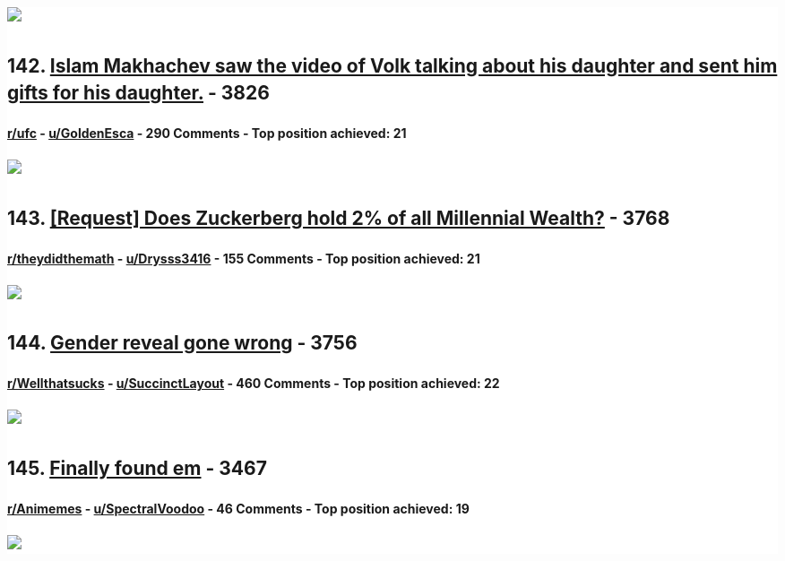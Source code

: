 <a href="https://v.redd.it/nyym58td64jc1"><img src="https://external-preview.redd.it/c25obnFiaGQ2NGpjMXB0vOQkzNN53j9uDnhmiUSx6Wrt7aEcQkfGoEponlOb.png?width=140&amp;height=140&amp;crop=140:140,smart&amp;format=jpg&amp;v=enabled&amp;lthumb=true&amp;s=8dd12988075f178997bbfc5ceef43028ae19e97d"></img></a>

## 142. [Islam Makhachev saw the video of Volk talking about his daughter and sent him gifts for his daughter.](http://reddit.com/r/ufc/comments/1ate4op/islam_makhachev_saw_the_video_of_volk_talking/) - 3826
#### [r/ufc](http://reddit.com/r/ufc) - [u/GoldenEsca](http://reddit.com/u/GoldenEsca) - 290 Comments - Top position achieved: 21

<a href="https://v.redd.it/l5p70p8518jc1"><img src="https://external-preview.redd.it/YXN0c3g0d2ExOGpjMZG_qsjgA_7RipkSxYTzmUiQQFOtPrmhoPZn08dpIrof.png?width=140&amp;height=140&amp;crop=140:140,smart&amp;format=jpg&amp;v=enabled&amp;lthumb=true&amp;s=80efaaaf3f211d58a7574f758d879779e2fd2783"></img></a>

## 143. [[Request] Does Zuckerberg hold 2% of all Millennial Wealth?](http://reddit.com/r/theydidthemath/comments/1at1fj8/request_does_zuckerberg_hold_2_of_all_millennial/) - 3768
#### [r/theydidthemath](http://reddit.com/r/theydidthemath) - [u/Drysss3416](http://reddit.com/u/Drysss3416) - 155 Comments - Top position achieved: 21

<a href="https://i.redd.it/g9qfw0no85jc1.jpeg"><img src="https://b.thumbs.redditmedia.com/etzbDUQ_tnCUDqjUF24dhGVfDrVGv4IWANqor1hygzs.jpg"></img></a>

## 144. [Gender reveal gone wrong](http://reddit.com/r/Wellthatsucks/comments/1athcj8/gender_reveal_gone_wrong/) - 3756
#### [r/Wellthatsucks](http://reddit.com/r/Wellthatsucks) - [u/SuccinctLayout](http://reddit.com/u/SuccinctLayout) - 460 Comments - Top position achieved: 22

<a href="https://v.redd.it/0373g3nzq8jc1"><img src="https://external-preview.redd.it/amoxbzk2YjdyOGpjMWNwFD8hKRCl0xzbTF1MRQJcYweigbs5gpyNnOfwuVPp.png?width=140&amp;height=140&amp;crop=140:140,smart&amp;format=jpg&amp;v=enabled&amp;lthumb=true&amp;s=dbcd12c3e99a6ccc58de7cd924853817d1d5b9cb"></img></a>

## 145. [Finally found em](http://reddit.com/r/Animemes/comments/1asxi76/finally_found_em/) - 3467
#### [r/Animemes](http://reddit.com/r/Animemes) - [u/SpectralVoodoo](http://reddit.com/u/SpectralVoodoo) - 46 Comments - Top position achieved: 19

<a href="https://i.redd.it/23ns1hl004jc1.jpeg"><img src="https://b.thumbs.redditmedia.com/mD5oEdrzyUkHiPNjAiCCBlGrXaOOYomctVJWRmAy51c.jpg"></img></a>

